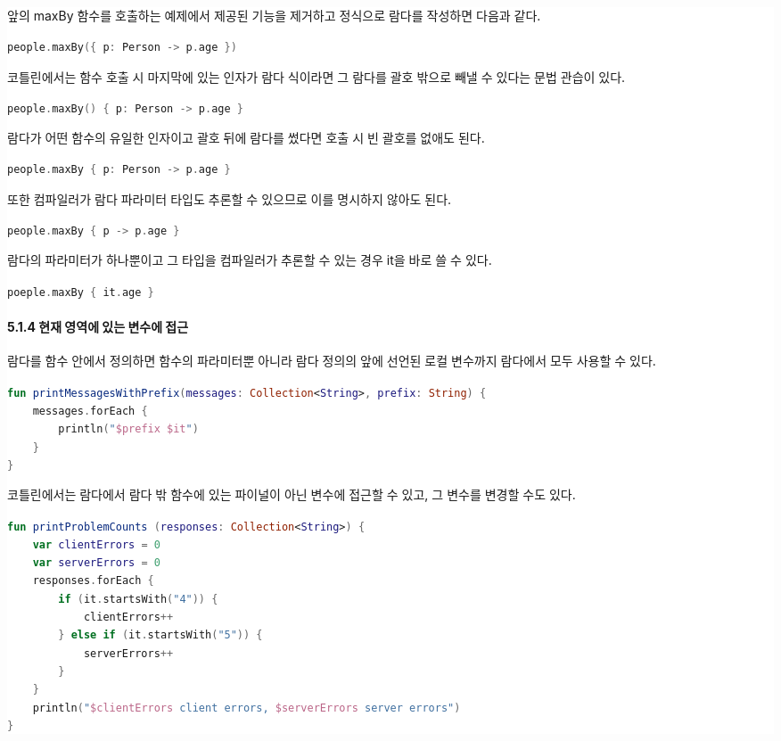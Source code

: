 

앞의 maxBy 함수를 호출하는 예제에서 제공된 기능을 제거하고 정식으로 람다를 작성하면 다음과 같다.

```kotlin
people.maxBy({ p: Person -> p.age })
```

코틀린에서는 함수 호출 시 마지막에 있는 인자가 람다 식이라면 그 람다를 괄호 밖으로 빼낼 수 있다는 문법 관습이 있다.

```kotlin
people.maxBy() { p: Person -> p.age }
```

람다가 어떤 함수의 유일한 인자이고 괄호 뒤에 람다를 썼다면 호출 시 빈 괄호를 없애도 된다.

```kotlin
people.maxBy { p: Person -> p.age }
```



또한 컴파일러가 람다 파라미터 타입도 추론할 수 있으므로 이를 명시하지 않아도 된다.

```kotlin
people.maxBy { p -> p.age }
```



람다의 파라미터가 하나뿐이고 그 타입을 컴파일러가 추론할 수 있는 경우 it을 바로 쓸 수 있다.

```kotlin
poeple.maxBy { it.age }
```



#### 5.1.4 현재 영역에 있는 변수에 접근

람다를 함수 안에서 정의하면 함수의 파라미터뿐 아니라 람다 정의의 앞에 선언된 로컬 변수까지 람다에서 모두 사용할 수 있다.

```kotlin
fun printMessagesWithPrefix(messages: Collection<String>, prefix: String) {
	messages.forEach {
        println("$prefix $it")
    }	
}
```



코틀린에서는 람다에서 람다 밖 함수에 있는 파이널이 아닌 변수에 접근할 수 있고, 그 변수를 변경할 수도 있다.

```kotlin
fun printProblemCounts (responses: Collection<String>) {
    var clientErrors = 0	
    var serverErrors = 0
    responses.forEach {
        if (it.startsWith("4")) {
            clientErrors++	
        } else if (it.startsWith("5")) {
            serverErrors++
        }
    }
    println("$clientErrors client errors, $serverErrors server errors")
}
```
